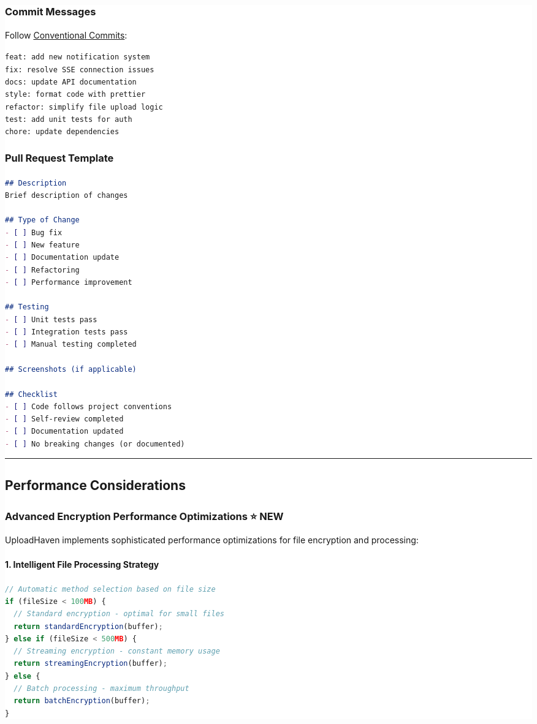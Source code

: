 ### Commit Messages

Follow [Conventional Commits](https://www.conventionalcommits.org/):

```
feat: add new notification system
fix: resolve SSE connection issues
docs: update API documentation
style: format code with prettier
refactor: simplify file upload logic
test: add unit tests for auth
chore: update dependencies
```

### Pull Request Template

```markdown
## Description
Brief description of changes

## Type of Change
- [ ] Bug fix
- [ ] New feature
- [ ] Documentation update
- [ ] Refactoring
- [ ] Performance improvement

## Testing
- [ ] Unit tests pass
- [ ] Integration tests pass
- [ ] Manual testing completed

## Screenshots (if applicable)

## Checklist
- [ ] Code follows project conventions
- [ ] Self-review completed
- [ ] Documentation updated
- [ ] No breaking changes (or documented)
```

---

## Performance Considerations

### Advanced Encryption Performance Optimizations ⭐ NEW

UploadHaven implements sophisticated performance optimizations for file encryption and processing:

#### 1. **Intelligent File Processing Strategy**

```typescript
// Automatic method selection based on file size
if (fileSize < 100MB) {
  // Standard encryption - optimal for small files
  return standardEncryption(buffer);
} else if (fileSize < 500MB) {
  // Streaming encryption - constant memory usage
  return streamingEncryption(buffer);
} else {
  // Batch processing - maximum throughput
  return batchEncryption(buffer);
}
```
